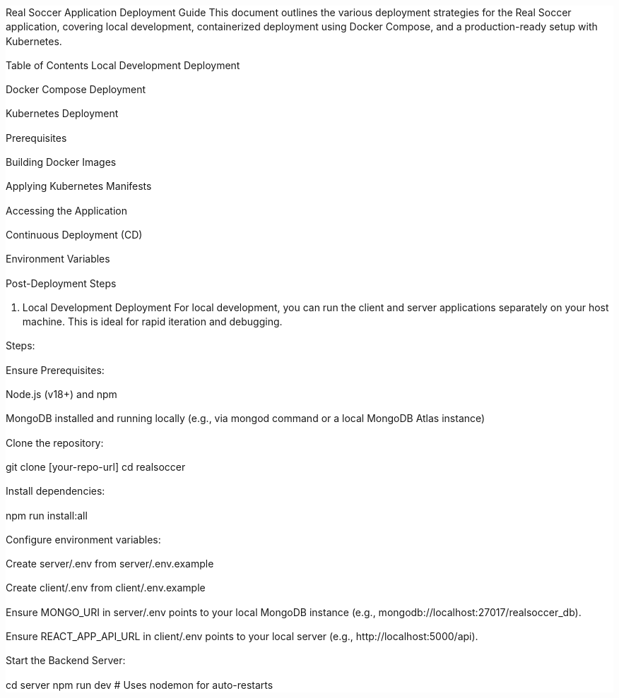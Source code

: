 Real Soccer Application Deployment Guide
This document outlines the various deployment strategies for the Real Soccer application, covering local development, containerized deployment using Docker Compose, and a production-ready setup with Kubernetes.

Table of Contents
Local Development Deployment

Docker Compose Deployment

Kubernetes Deployment

Prerequisites

Building Docker Images

Applying Kubernetes Manifests

Accessing the Application

Continuous Deployment (CD)

Environment Variables

Post-Deployment Steps

1. Local Development Deployment
For local development, you can run the client and server applications separately on your host machine. This is ideal for rapid iteration and debugging.

Steps:

Ensure Prerequisites:

Node.js (v18+) and npm

MongoDB installed and running locally (e.g., via mongod command or a local MongoDB Atlas instance)

Clone the repository:

git clone [your-repo-url]
cd realsoccer

Install dependencies:

npm run install:all

Configure environment variables:

Create server/.env from server/.env.example

Create client/.env from client/.env.example

Ensure MONGO_URI in server/.env points to your local MongoDB instance (e.g., mongodb://localhost:27017/realsoccer_db).

Ensure REACT_APP_API_URL in client/.env points to your local server (e.g., http://localhost:5000/api).

Start the Backend Server:

cd server
npm run dev # Uses nodemon for auto-restarts
